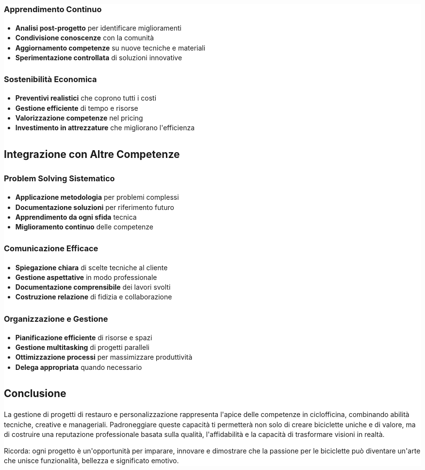 ### Apprendimento Continuo

- **Analisi post-progetto** per identificare miglioramenti
- **Condivisione conoscenze** con la comunità
- **Aggiornamento competenze** su nuove tecniche e materiali
- **Sperimentazione controllata** di soluzioni innovative

### Sostenibilità Economica

- **Preventivi realistici** che coprono tutti i costi
- **Gestione efficiente** di tempo e risorse
- **Valorizzazione competenze** nel pricing
- **Investimento in attrezzature** che migliorano l'efficienza

## Integrazione con Altre Competenze

### Problem Solving Sistematico

- **Applicazione metodologia** per problemi complessi
- **Documentazione soluzioni** per riferimento futuro
- **Apprendimento da ogni sfida** tecnica
- **Miglioramento continuo** delle competenze

### Comunicazione Efficace

- **Spiegazione chiara** di scelte tecniche al cliente
- **Gestione aspettative** in modo professionale
- **Documentazione comprensibile** dei lavori svolti
- **Costruzione relazione** di fidizia e collaborazione

### Organizzazione e Gestione

- **Pianificazione efficiente** di risorse e spazi
- **Gestione multitasking** di progetti paralleli
- **Ottimizzazione processi** per massimizzare produttività
- **Delega appropriata** quando necessario

## Conclusione

La gestione di progetti di restauro e personalizzazione rappresenta l'apice delle competenze in ciclofficina, combinando abilità tecniche, creative e manageriali. Padroneggiare queste capacità ti permetterà non solo di creare biciclette uniche e di valore, ma di costruire una reputazione professionale basata sulla qualità, l'affidabilità e la capacità di trasformare visioni in realtà.

Ricorda: ogni progetto è un'opportunità per imparare, innovare e dimostrare che la passione per le biciclette può diventare un'arte che unisce funzionalità, bellezza e significato emotivo.
